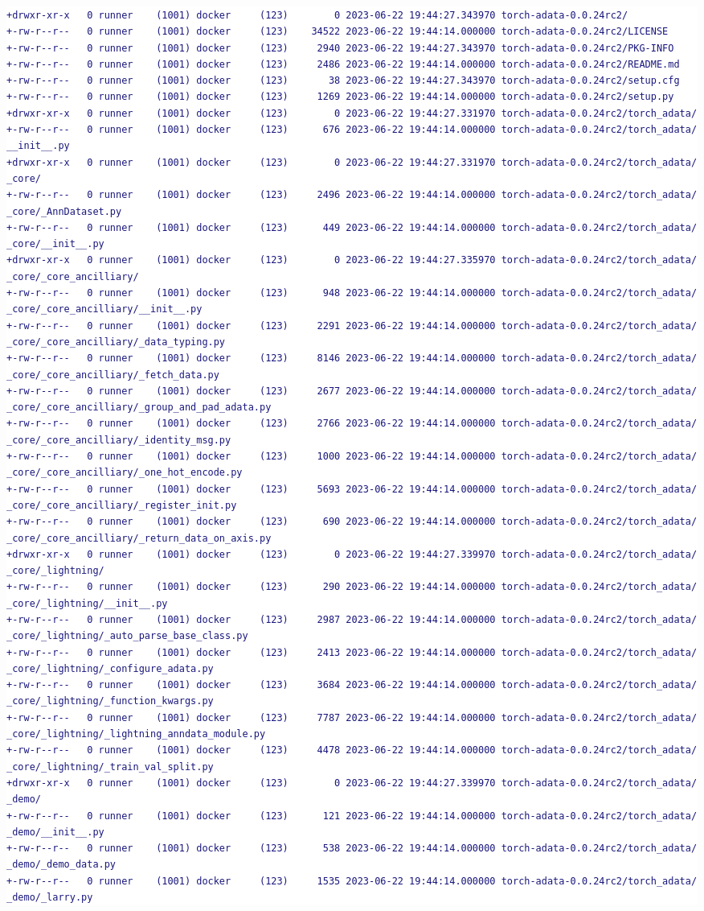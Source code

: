 ```diff
+drwxr-xr-x   0 runner    (1001) docker     (123)        0 2023-06-22 19:44:27.343970 torch-adata-0.0.24rc2/
+-rw-r--r--   0 runner    (1001) docker     (123)    34522 2023-06-22 19:44:14.000000 torch-adata-0.0.24rc2/LICENSE
+-rw-r--r--   0 runner    (1001) docker     (123)     2940 2023-06-22 19:44:27.343970 torch-adata-0.0.24rc2/PKG-INFO
+-rw-r--r--   0 runner    (1001) docker     (123)     2486 2023-06-22 19:44:14.000000 torch-adata-0.0.24rc2/README.md
+-rw-r--r--   0 runner    (1001) docker     (123)       38 2023-06-22 19:44:27.343970 torch-adata-0.0.24rc2/setup.cfg
+-rw-r--r--   0 runner    (1001) docker     (123)     1269 2023-06-22 19:44:14.000000 torch-adata-0.0.24rc2/setup.py
+drwxr-xr-x   0 runner    (1001) docker     (123)        0 2023-06-22 19:44:27.331970 torch-adata-0.0.24rc2/torch_adata/
+-rw-r--r--   0 runner    (1001) docker     (123)      676 2023-06-22 19:44:14.000000 torch-adata-0.0.24rc2/torch_adata/__init__.py
+drwxr-xr-x   0 runner    (1001) docker     (123)        0 2023-06-22 19:44:27.331970 torch-adata-0.0.24rc2/torch_adata/_core/
+-rw-r--r--   0 runner    (1001) docker     (123)     2496 2023-06-22 19:44:14.000000 torch-adata-0.0.24rc2/torch_adata/_core/_AnnDataset.py
+-rw-r--r--   0 runner    (1001) docker     (123)      449 2023-06-22 19:44:14.000000 torch-adata-0.0.24rc2/torch_adata/_core/__init__.py
+drwxr-xr-x   0 runner    (1001) docker     (123)        0 2023-06-22 19:44:27.335970 torch-adata-0.0.24rc2/torch_adata/_core/_core_ancilliary/
+-rw-r--r--   0 runner    (1001) docker     (123)      948 2023-06-22 19:44:14.000000 torch-adata-0.0.24rc2/torch_adata/_core/_core_ancilliary/__init__.py
+-rw-r--r--   0 runner    (1001) docker     (123)     2291 2023-06-22 19:44:14.000000 torch-adata-0.0.24rc2/torch_adata/_core/_core_ancilliary/_data_typing.py
+-rw-r--r--   0 runner    (1001) docker     (123)     8146 2023-06-22 19:44:14.000000 torch-adata-0.0.24rc2/torch_adata/_core/_core_ancilliary/_fetch_data.py
+-rw-r--r--   0 runner    (1001) docker     (123)     2677 2023-06-22 19:44:14.000000 torch-adata-0.0.24rc2/torch_adata/_core/_core_ancilliary/_group_and_pad_adata.py
+-rw-r--r--   0 runner    (1001) docker     (123)     2766 2023-06-22 19:44:14.000000 torch-adata-0.0.24rc2/torch_adata/_core/_core_ancilliary/_identity_msg.py
+-rw-r--r--   0 runner    (1001) docker     (123)     1000 2023-06-22 19:44:14.000000 torch-adata-0.0.24rc2/torch_adata/_core/_core_ancilliary/_one_hot_encode.py
+-rw-r--r--   0 runner    (1001) docker     (123)     5693 2023-06-22 19:44:14.000000 torch-adata-0.0.24rc2/torch_adata/_core/_core_ancilliary/_register_init.py
+-rw-r--r--   0 runner    (1001) docker     (123)      690 2023-06-22 19:44:14.000000 torch-adata-0.0.24rc2/torch_adata/_core/_core_ancilliary/_return_data_on_axis.py
+drwxr-xr-x   0 runner    (1001) docker     (123)        0 2023-06-22 19:44:27.339970 torch-adata-0.0.24rc2/torch_adata/_core/_lightning/
+-rw-r--r--   0 runner    (1001) docker     (123)      290 2023-06-22 19:44:14.000000 torch-adata-0.0.24rc2/torch_adata/_core/_lightning/__init__.py
+-rw-r--r--   0 runner    (1001) docker     (123)     2987 2023-06-22 19:44:14.000000 torch-adata-0.0.24rc2/torch_adata/_core/_lightning/_auto_parse_base_class.py
+-rw-r--r--   0 runner    (1001) docker     (123)     2413 2023-06-22 19:44:14.000000 torch-adata-0.0.24rc2/torch_adata/_core/_lightning/_configure_adata.py
+-rw-r--r--   0 runner    (1001) docker     (123)     3684 2023-06-22 19:44:14.000000 torch-adata-0.0.24rc2/torch_adata/_core/_lightning/_function_kwargs.py
+-rw-r--r--   0 runner    (1001) docker     (123)     7787 2023-06-22 19:44:14.000000 torch-adata-0.0.24rc2/torch_adata/_core/_lightning/_lightning_anndata_module.py
+-rw-r--r--   0 runner    (1001) docker     (123)     4478 2023-06-22 19:44:14.000000 torch-adata-0.0.24rc2/torch_adata/_core/_lightning/_train_val_split.py
+drwxr-xr-x   0 runner    (1001) docker     (123)        0 2023-06-22 19:44:27.339970 torch-adata-0.0.24rc2/torch_adata/_demo/
+-rw-r--r--   0 runner    (1001) docker     (123)      121 2023-06-22 19:44:14.000000 torch-adata-0.0.24rc2/torch_adata/_demo/__init__.py
+-rw-r--r--   0 runner    (1001) docker     (123)      538 2023-06-22 19:44:14.000000 torch-adata-0.0.24rc2/torch_adata/_demo/_demo_data.py
+-rw-r--r--   0 runner    (1001) docker     (123)     1535 2023-06-22 19:44:14.000000 torch-adata-0.0.24rc2/torch_adata/_demo/_larry.py
```